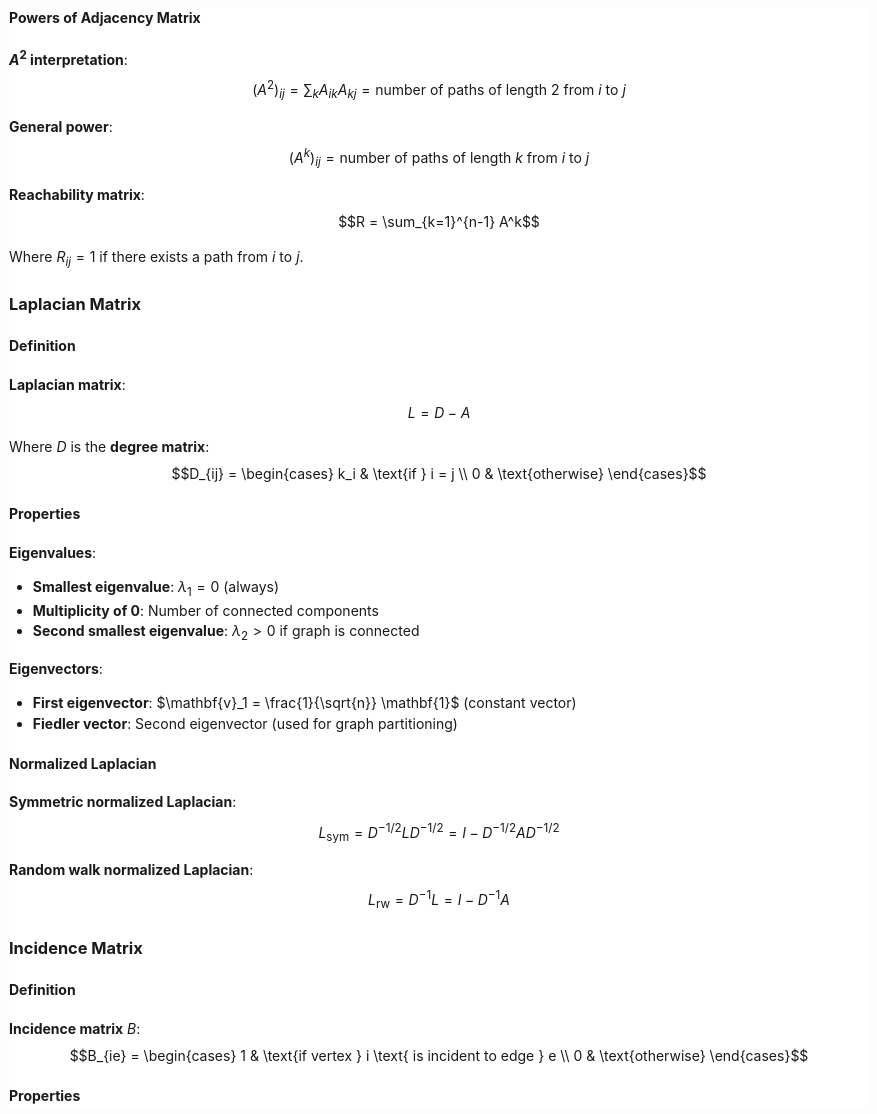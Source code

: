 #### Powers of Adjacency Matrix

**$A^2$ interpretation**:
$$(A^2)_{ij} = \sum_k A_{ik} A_{kj} = \text{number of paths of length 2 from } i \text{ to } j$$

**General power**:
$$(A^k)_{ij} = \text{number of paths of length } k \text{ from } i \text{ to } j$$

**Reachability matrix**:
$$R = \sum_{k=1}^{n-1} A^k$$

Where $R_{ij} = 1$ if there exists a path from $i$ to $j$.

### Laplacian Matrix

#### Definition

**Laplacian matrix**:
$$L = D - A$$

Where $D$ is the **degree matrix**:
$$D_{ij} = \begin{cases} 
k_i & \text{if } i = j \\
0 & \text{otherwise}
\end{cases}$$

#### Properties

**Eigenvalues**:
- **Smallest eigenvalue**: $\lambda_1 = 0$ (always)
- **Multiplicity of 0**: Number of connected components
- **Second smallest eigenvalue**: $\lambda_2 > 0$ if graph is connected

**Eigenvectors**:
- **First eigenvector**: $\mathbf{v}_1 = \frac{1}{\sqrt{n}} \mathbf{1}$ (constant vector)
- **Fiedler vector**: Second eigenvector (used for graph partitioning)

#### Normalized Laplacian

**Symmetric normalized Laplacian**:
$$L_{\text{sym}} = D^{-1/2} L D^{-1/2} = I - D^{-1/2} A D^{-1/2}$$

**Random walk normalized Laplacian**:
$$L_{\text{rw}} = D^{-1} L = I - D^{-1} A$$

### Incidence Matrix

#### Definition

**Incidence matrix** $B$:
$$B_{ie} = \begin{cases} 
1 & \text{if vertex } i \text{ is incident to edge } e \\
0 & \text{otherwise}
\end{cases}$$

#### Properties
